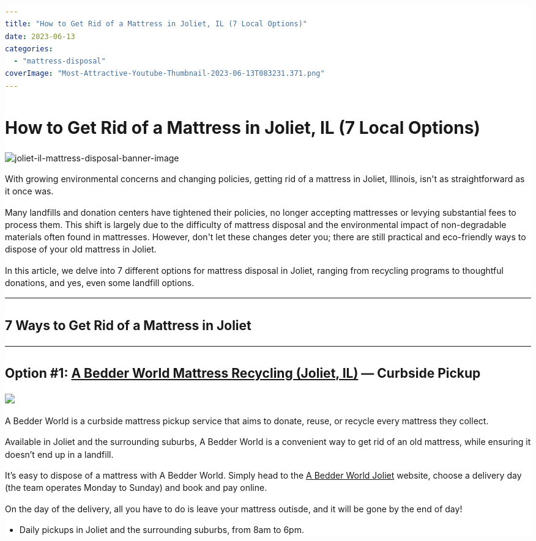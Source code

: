 ```yaml
---
title: "How to Get Rid of a Mattress in Joliet, IL (7 Local Options)"
date: 2023-06-13
categories: 
  - "mattress-disposal"
coverImage: "Most-Attractive-Youtube-Thumbnail-2023-06-13T083231.371.png"
---
```


# How to Get Rid of a Mattress in Joliet, IL (7 Local Options)

![joliet-il-mattress-disposal-banner-image](images/Most-Attractive-Youtube-Thumbnail-2023-06-13T083231.371-1024x576.png)

With growing environmental concerns and changing policies, getting rid of a mattress in Joliet, Illinois, isn't as straightforward as it once was.

Many landfills and donation centers have tightened their policies, no longer accepting mattresses or levying substantial fees to process them. This shift is largely due to the difficulty of mattress disposal and the environmental impact of non-degradable materials often found in mattresses. However, don't let these changes deter you; there are still practical and eco-friendly ways to dispose of your old mattress in Joliet.

In this article, we delve into 7 different options for mattress disposal in Joliet, ranging from recycling programs to thoughtful donations, and yes, even some landfill options.

* * *

## 7 Ways to Get Rid of a Mattress in Joliet

* * *

## Option #1: [A Bedder World Mattress Recycling (Joliet, IL)](https://www.abedderworld.com/mattress-disposal-joliet-il/) — Curbside Pickup

![](images/Screen-Shot-2023-06-12-at-11.22.15-AM-1024x559.png)

A Bedder World is a curbside mattress pickup service that aims to donate, reuse, or recycle every mattress they collect.

Available in Joliet and the surrounding suburbs, A Bedder World is a convenient way to get rid of an old mattress, while ensuring it doesn’t end up in a landfill.

It’s easy to dispose of a mattress with A Bedder World. Simply head to the [A Bedder World Joliet](https://www.abedderworld.com/mattress-disposal-joliet-il/) website, choose a delivery day (the team operates Monday to Sunday) and book and pay online.

On the day of the delivery, all you have to do is leave your mattress outisde, and it will be gone by the end of day!

- Daily pickups in Joliet and the surrounding suburbs, from 8am to 6pm.
